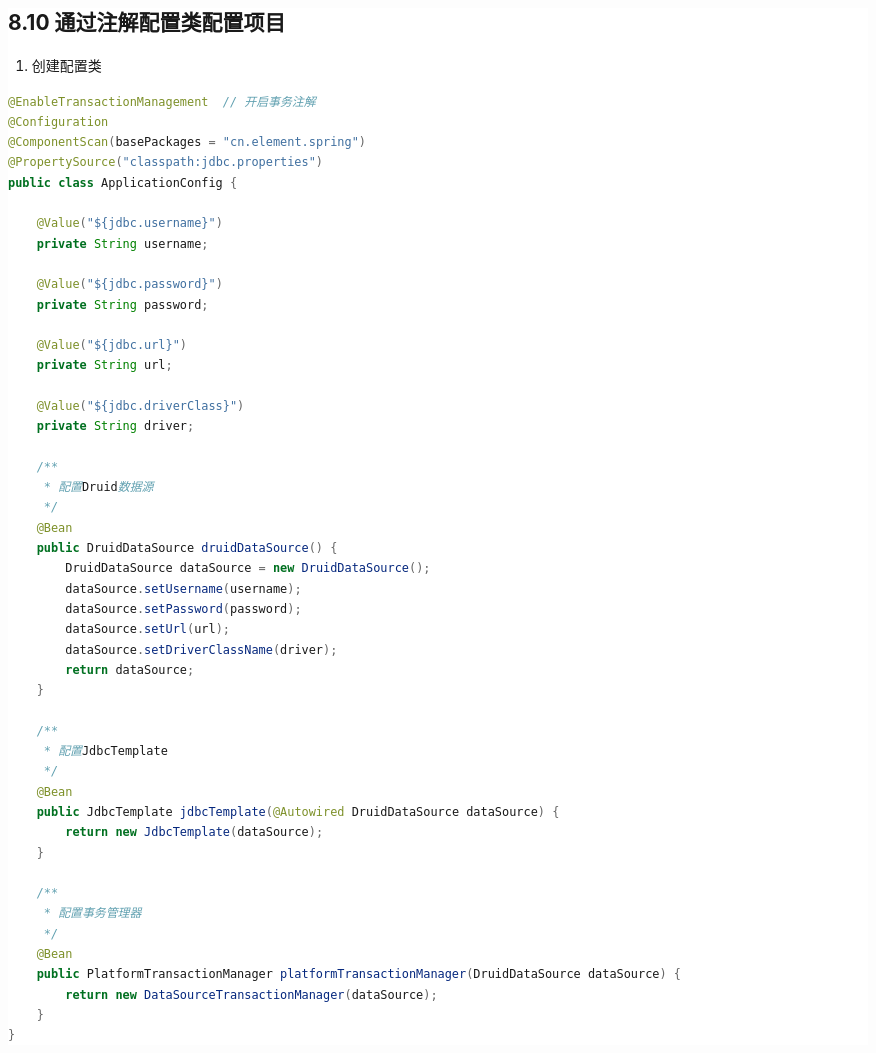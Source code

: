 

## 8.10 通过注解配置类配置项目

1. 创建配置类

```java
@EnableTransactionManagement  // 开启事务注解
@Configuration
@ComponentScan(basePackages = "cn.element.spring")
@PropertySource("classpath:jdbc.properties")
public class ApplicationConfig {
    
    @Value("${jdbc.username}")
    private String username;
    
    @Value("${jdbc.password}")
    private String password;
    
    @Value("${jdbc.url}")
    private String url;
    
    @Value("${jdbc.driverClass}")
    private String driver;

    /**
     * 配置Druid数据源
     */
    @Bean
    public DruidDataSource druidDataSource() {
        DruidDataSource dataSource = new DruidDataSource();
        dataSource.setUsername(username);
        dataSource.setPassword(password);
        dataSource.setUrl(url);
        dataSource.setDriverClassName(driver);
        return dataSource;
    }

    /**
     * 配置JdbcTemplate
     */
    @Bean
    public JdbcTemplate jdbcTemplate(@Autowired DruidDataSource dataSource) {
        return new JdbcTemplate(dataSource);
    }

    /**
     * 配置事务管理器
     */
    @Bean
    public PlatformTransactionManager platformTransactionManager(DruidDataSource dataSource) {
        return new DataSourceTransactionManager(dataSource);
    }
}
```
